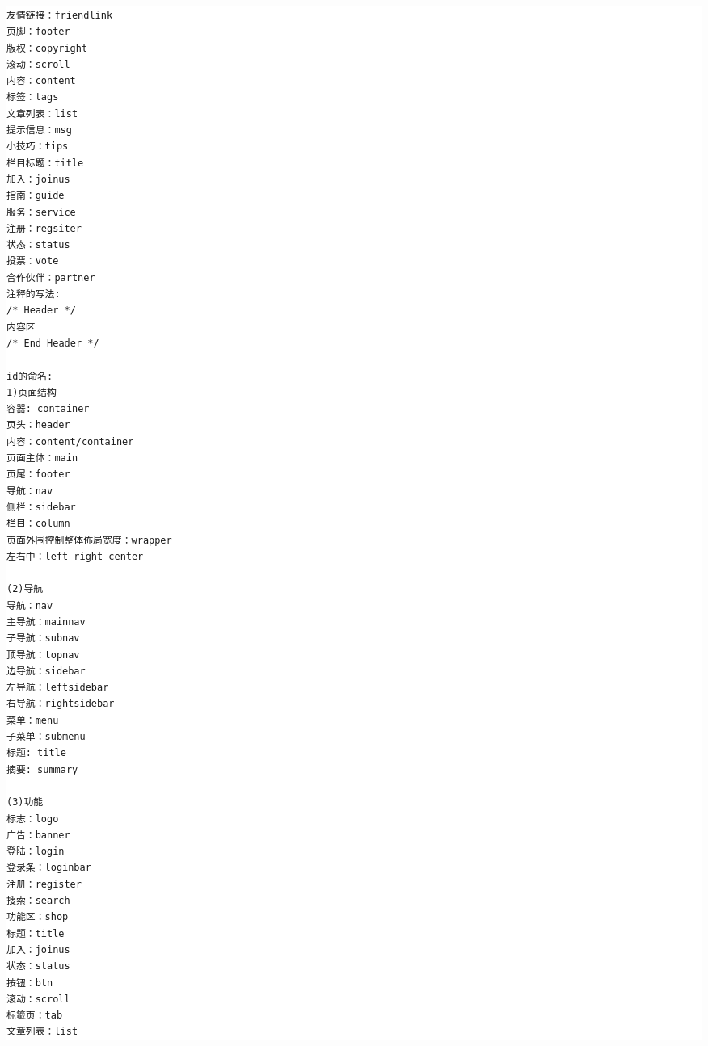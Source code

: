 ```
友情链接：friendlink 
页脚：footer 
版权：copyright 
滚动：scroll 
内容：content 
标签：tags 
文章列表：list 
提示信息：msg 
小技巧：tips 
栏目标题：title 
加入：joinus 
指南：guide 
服务：service 
注册：regsiter 
状态：status 
投票：vote 
合作伙伴：partner
注释的写法:
/* Header */ 
内容区 
/* End Header */

id的命名:
1)页面结构
容器: container 
页头：header 
内容：content/container 
页面主体：main 
页尾：footer 
导航：nav 
侧栏：sidebar 
栏目：column 
页面外围控制整体佈局宽度：wrapper 
左右中：left right center

(2)导航
导航：nav 
主导航：mainnav 
子导航：subnav 
顶导航：topnav 
边导航：sidebar 
左导航：leftsidebar 
右导航：rightsidebar 
菜单：menu 
子菜单：submenu 
标题: title 
摘要: summary

(3)功能
标志：logo 
广告：banner 
登陆：login 
登录条：loginbar 
注册：register 
搜索：search 
功能区：shop 
标题：title 
加入：joinus 
状态：status 
按钮：btn 
滚动：scroll 
标籤页：tab 
文章列表：list 
```